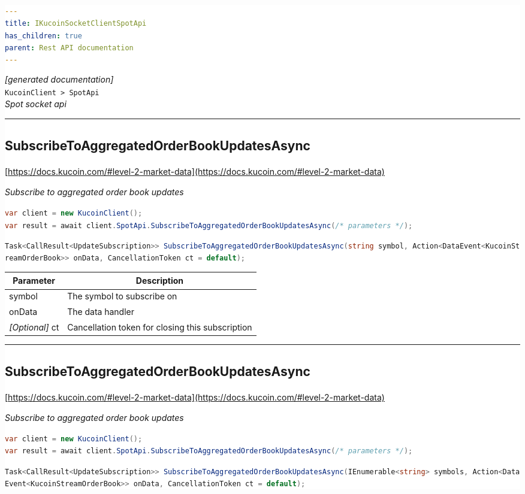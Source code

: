 ```yaml
---
title: IKucoinSocketClientSpotApi
has_children: true
parent: Rest API documentation
---
```

*[generated documentation]*  
`KucoinClient > SpotApi`  
*Spot socket api*
  

***

## SubscribeToAggregatedOrderBookUpdatesAsync  

[https://docs.kucoin.com/#level-2-market-data](https://docs.kucoin.com/#level-2-market-data)  
<p>

*Subscribe to aggregated order book updates*  

```csharp  
var client = new KucoinClient();  
var result = await client.SpotApi.SubscribeToAggregatedOrderBookUpdatesAsync(/* parameters */);  
```  

```csharp  
Task<CallResult<UpdateSubscription>> SubscribeToAggregatedOrderBookUpdatesAsync(string symbol, Action<DataEvent<KucoinStreamOrderBook>> onData, CancellationToken ct = default);  
```  

|Parameter|Description|
|---|---|
|symbol|The symbol to subscribe on|
|onData|The data handler|
|_[Optional]_ ct|Cancellation token for closing this subscription|

</p>

***

## SubscribeToAggregatedOrderBookUpdatesAsync  

[https://docs.kucoin.com/#level-2-market-data](https://docs.kucoin.com/#level-2-market-data)  
<p>

*Subscribe to aggregated order book updates*  

```csharp  
var client = new KucoinClient();  
var result = await client.SpotApi.SubscribeToAggregatedOrderBookUpdatesAsync(/* parameters */);  
```  

```csharp  
Task<CallResult<UpdateSubscription>> SubscribeToAggregatedOrderBookUpdatesAsync(IEnumerable<string> symbols, Action<DataEvent<KucoinStreamOrderBook>> onData, CancellationToken ct = default);  
```  
